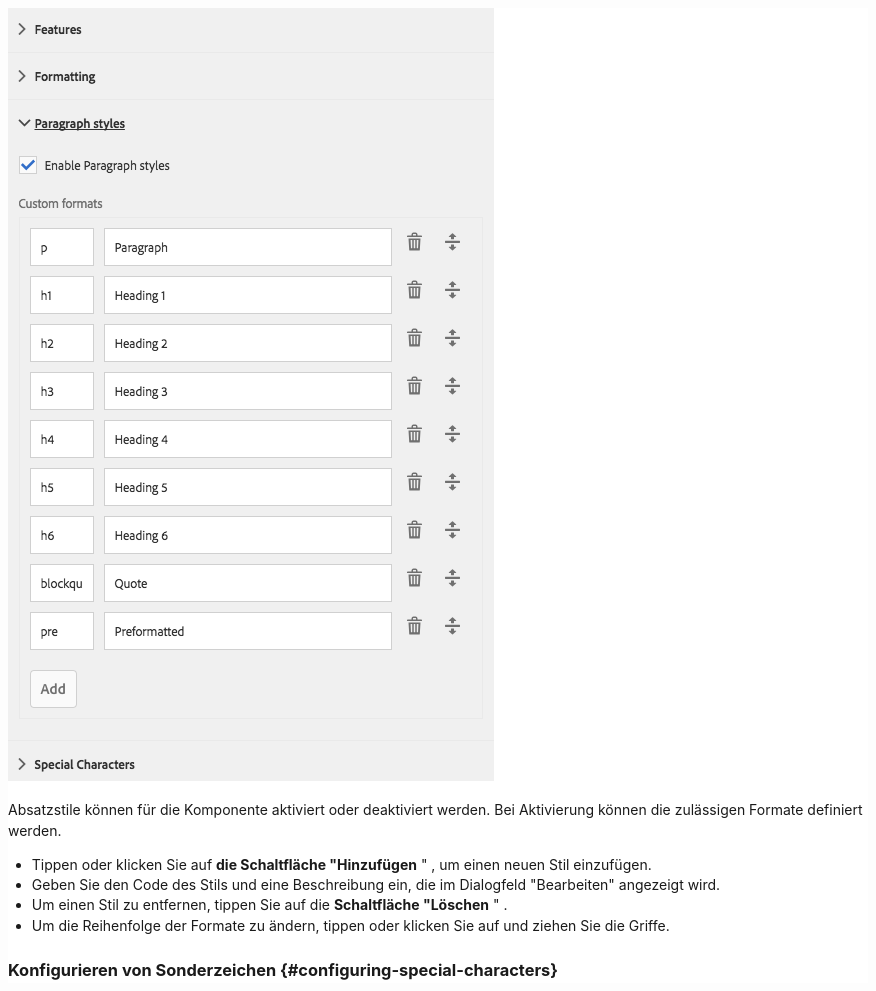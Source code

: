 ![](assets/chlimage_1-30.png)

Absatzstile können für die Komponente aktiviert oder deaktiviert werden. Bei Aktivierung können die zulässigen Formate definiert werden.

* Tippen oder klicken Sie auf **die Schaltfläche &quot;Hinzufügen** &quot; , um einen neuen Stil einzufügen.
* Geben Sie den Code des Stils und eine Beschreibung ein, die im Dialogfeld &quot;Bearbeiten&quot; angezeigt wird.
* Um einen Stil zu entfernen, tippen Sie auf die **Schaltfläche &quot;Löschen** &quot; .
* Um die Reihenfolge der Formate zu ändern, tippen oder klicken Sie auf und ziehen Sie die Griffe.

### Konfigurieren von Sonderzeichen {#configuring-special-characters}
